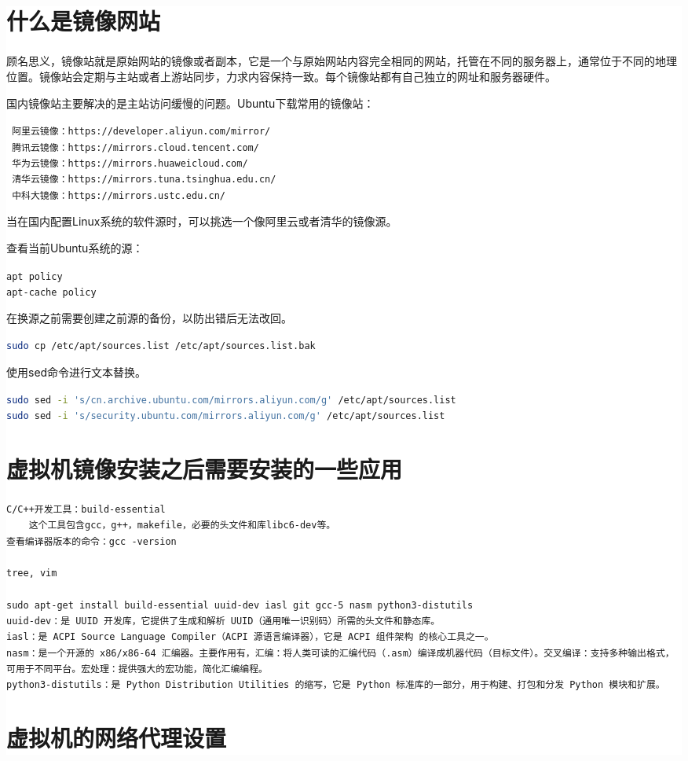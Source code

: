 # 什么是镜像网站

顾名思义，镜像站就是原始网站的镜像或者副本，它是一个与原始网站内容完全相同的网站，托管在不同的服务器上，通常位于不同的地理位置。镜像站会定期与主站或者上游站同步，力求内容保持一致。每个镜像站都有自己独立的网址和服务器硬件。

国内镜像站主要解决的是主站访问缓慢的问题。Ubuntu下载常用的镜像站：

```
 阿里云镜像：https://developer.aliyun.com/mirror/
 腾讯云镜像：https://mirrors.cloud.tencent.com/
 华为云镜像：https://mirrors.huaweicloud.com/
 清华云镜像：https://mirrors.tuna.tsinghua.edu.cn/
 中科大镜像：https://mirrors.ustc.edu.cn/
```

当在国内配置Linux系统的软件源时，可以挑选一个像阿里云或者清华的镜像源。

查看当前Ubuntu系统的源：

```sh
apt policy
apt-cache policy
```

在换源之前需要创建之前源的备份，以防出错后无法改回。

```sh
sudo cp /etc/apt/sources.list /etc/apt/sources.list.bak
```

使用sed命令进行文本替换。

```sh
sudo sed -i 's/cn.archive.ubuntu.com/mirrors.aliyun.com/g' /etc/apt/sources.list
sudo sed -i 's/security.ubuntu.com/mirrors.aliyun.com/g' /etc/apt/sources.list
```

# 虚拟机镜像安装之后需要安装的一些应用

```txt
C/C++开发工具：build-essential
	这个工具包含gcc，g++，makefile，必要的头文件和库libc6-dev等。
查看编译器版本的命令：gcc -version

tree, vim

sudo apt-get install build-essential uuid-dev iasl git gcc-5 nasm python3-distutils
uuid-dev：是 UUID 开发库，它提供了生成和解析 UUID（通用唯一识别码）所需的头文件和静态库。
iasl：是 ACPI Source Language Compiler（ACPI 源语言编译器），它是 ACPI 组件架构 的核心工具之一。
nasm：是一个开源的 x86/x86-64 汇编器。主要作用有，汇编：将人类可读的汇编代码（.asm）编译成机器代码（目标文件）。交叉编译：支持多种输出格式，可用于不同平台。宏处理：提供强大的宏功能，简化汇编编程。
python3-distutils：是 Python Distribution Utilities 的缩写，它是 Python 标准库的一部分，用于构建、打包和分发 Python 模块和扩展。
```

# 虚拟机的网络代理设置
